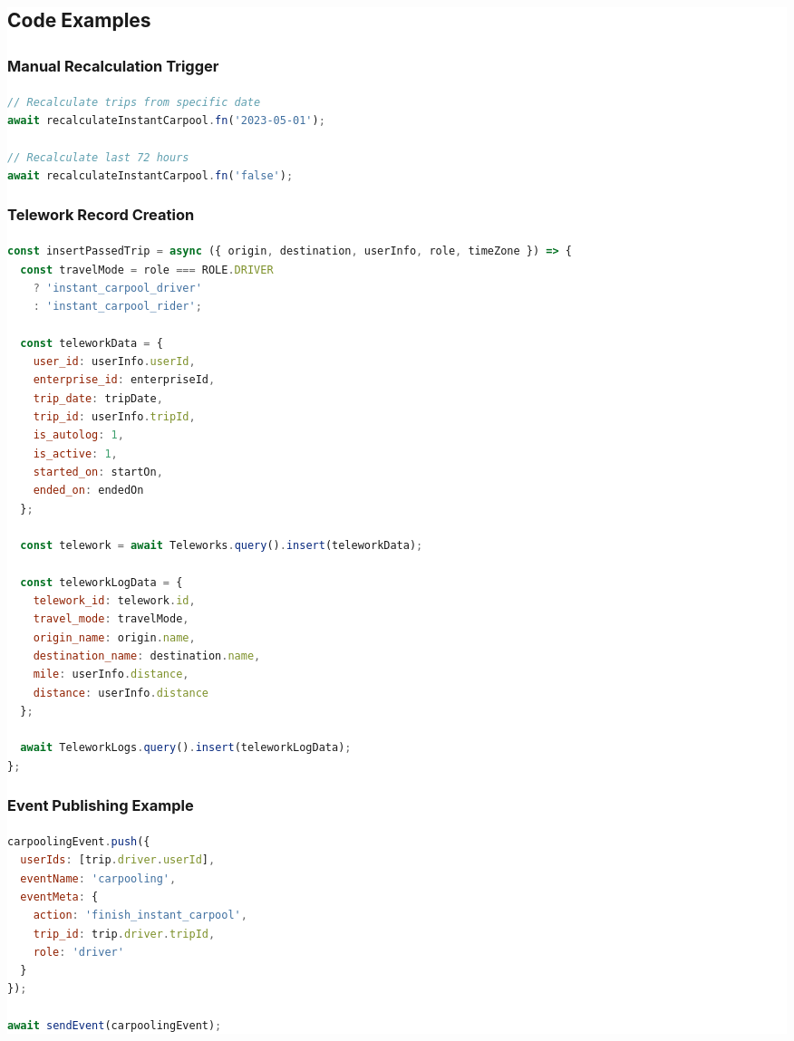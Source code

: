 ## Code Examples

### Manual Recalculation Trigger

```javascript
// Recalculate trips from specific date
await recalculateInstantCarpool.fn('2023-05-01');

// Recalculate last 72 hours
await recalculateInstantCarpool.fn('false');
```

### Telework Record Creation

```javascript
const insertPassedTrip = async ({ origin, destination, userInfo, role, timeZone }) => {
  const travelMode = role === ROLE.DRIVER 
    ? 'instant_carpool_driver' 
    : 'instant_carpool_rider';
    
  const teleworkData = {
    user_id: userInfo.userId,
    enterprise_id: enterpriseId,
    trip_date: tripDate,
    trip_id: userInfo.tripId,
    is_autolog: 1,
    is_active: 1,
    started_on: startOn,
    ended_on: endedOn
  };
  
  const telework = await Teleworks.query().insert(teleworkData);
  
  const teleworkLogData = {
    telework_id: telework.id,
    travel_mode: travelMode,
    origin_name: origin.name,
    destination_name: destination.name,
    mile: userInfo.distance,
    distance: userInfo.distance
  };
  
  await TeleworkLogs.query().insert(teleworkLogData);
};
```

### Event Publishing Example

```javascript
carpoolingEvent.push({
  userIds: [trip.driver.userId],
  eventName: 'carpooling',
  eventMeta: {
    action: 'finish_instant_carpool',
    trip_id: trip.driver.tripId,
    role: 'driver'
  }
});

await sendEvent(carpoolingEvent);
```
